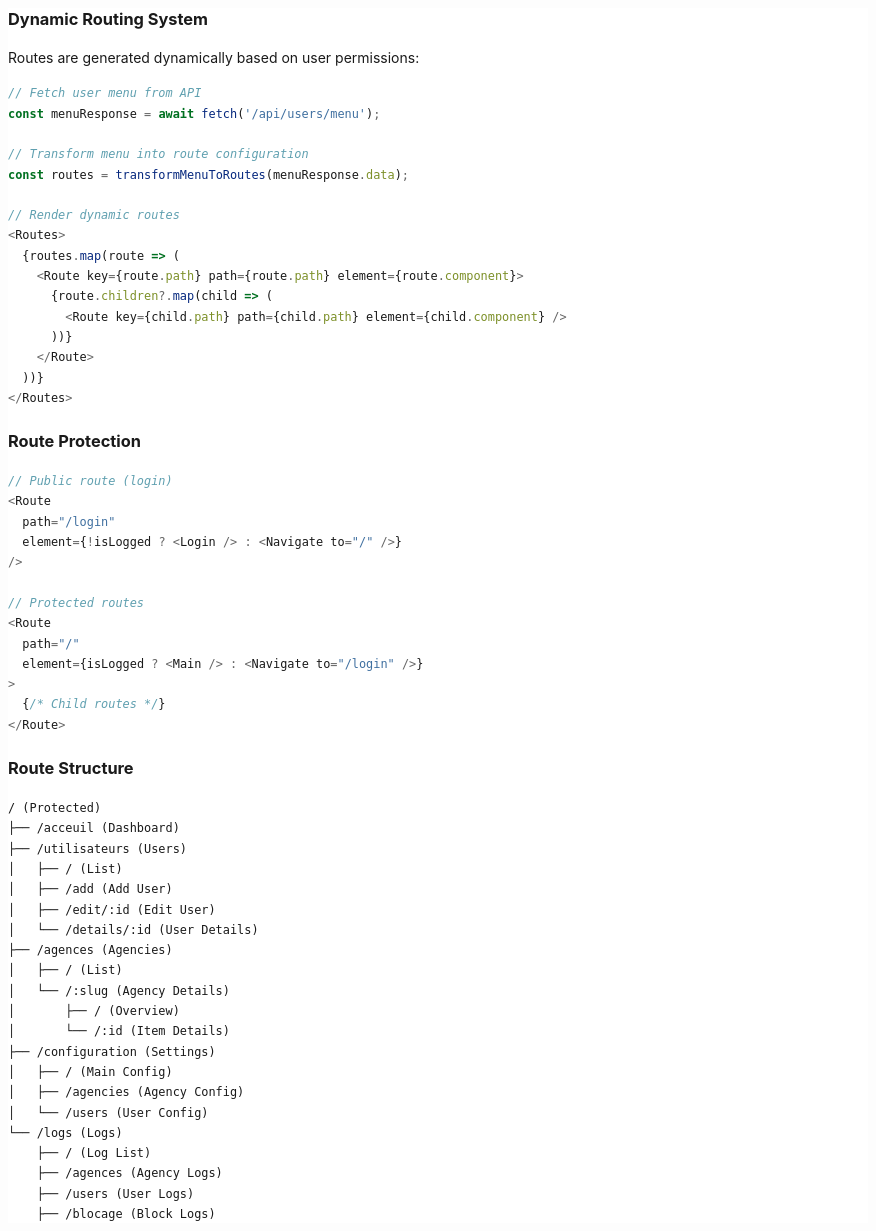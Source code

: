 ### Dynamic Routing System

Routes are generated dynamically based on user permissions:

```javascript
// Fetch user menu from API
const menuResponse = await fetch('/api/users/menu');

// Transform menu into route configuration
const routes = transformMenuToRoutes(menuResponse.data);

// Render dynamic routes
<Routes>
  {routes.map(route => (
    <Route key={route.path} path={route.path} element={route.component}>
      {route.children?.map(child => (
        <Route key={child.path} path={child.path} element={child.component} />
      ))}
    </Route>
  ))}
</Routes>
```

### Route Protection

```javascript
// Public route (login)
<Route 
  path="/login" 
  element={!isLogged ? <Login /> : <Navigate to="/" />} 
/>

// Protected routes
<Route 
  path="/" 
  element={isLogged ? <Main /> : <Navigate to="/login" />}
>
  {/* Child routes */}
</Route>
```

### Route Structure

```
/ (Protected)
├── /acceuil (Dashboard)
├── /utilisateurs (Users)
│   ├── / (List)
│   ├── /add (Add User)
│   ├── /edit/:id (Edit User)
│   └── /details/:id (User Details)
├── /agences (Agencies)
│   ├── / (List)
│   └── /:slug (Agency Details)
│       ├── / (Overview)
│       └── /:id (Item Details)
├── /configuration (Settings)
│   ├── / (Main Config)
│   ├── /agencies (Agency Config)
│   └── /users (User Config)
└── /logs (Logs)
    ├── / (Log List)
    ├── /agences (Agency Logs)
    ├── /users (User Logs)
    ├── /blocage (Block Logs)
```